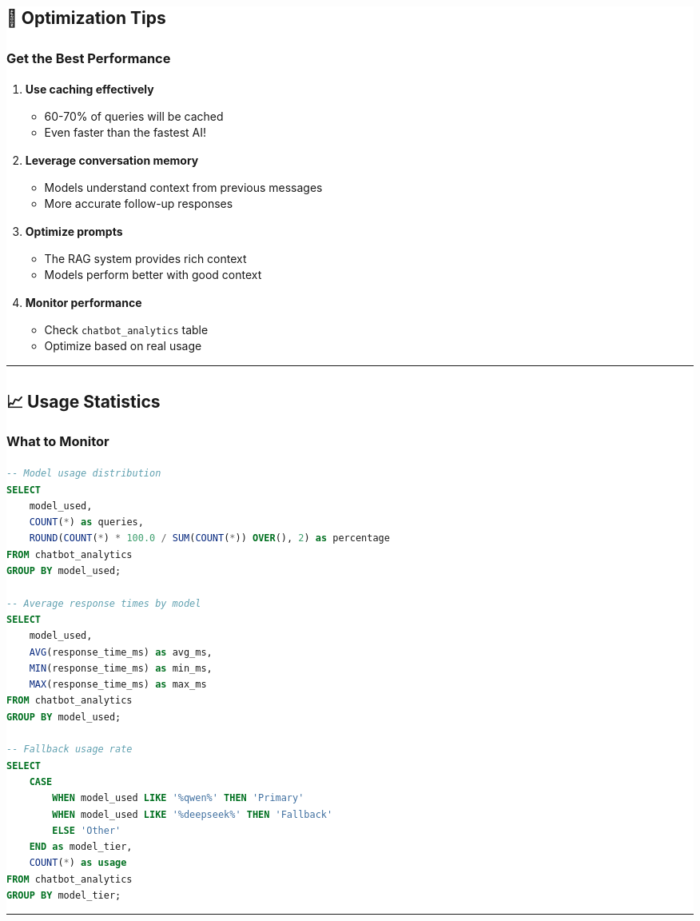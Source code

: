 
## 🎯 Optimization Tips

### Get the Best Performance

1. **Use caching effectively**
   - 60-70% of queries will be cached
   - Even faster than the fastest AI!

2. **Leverage conversation memory**
   - Models understand context from previous messages
   - More accurate follow-up responses

3. **Optimize prompts**
   - The RAG system provides rich context
   - Models perform better with good context

4. **Monitor performance**
   - Check `chatbot_analytics` table
   - Optimize based on real usage

---

## 📈 Usage Statistics

### What to Monitor

```sql
-- Model usage distribution
SELECT 
    model_used,
    COUNT(*) as queries,
    ROUND(COUNT(*) * 100.0 / SUM(COUNT(*)) OVER(), 2) as percentage
FROM chatbot_analytics
GROUP BY model_used;

-- Average response times by model
SELECT 
    model_used,
    AVG(response_time_ms) as avg_ms,
    MIN(response_time_ms) as min_ms,
    MAX(response_time_ms) as max_ms
FROM chatbot_analytics
GROUP BY model_used;

-- Fallback usage rate
SELECT 
    CASE 
        WHEN model_used LIKE '%qwen%' THEN 'Primary'
        WHEN model_used LIKE '%deepseek%' THEN 'Fallback'
        ELSE 'Other'
    END as model_tier,
    COUNT(*) as usage
FROM chatbot_analytics
GROUP BY model_tier;
```

---
